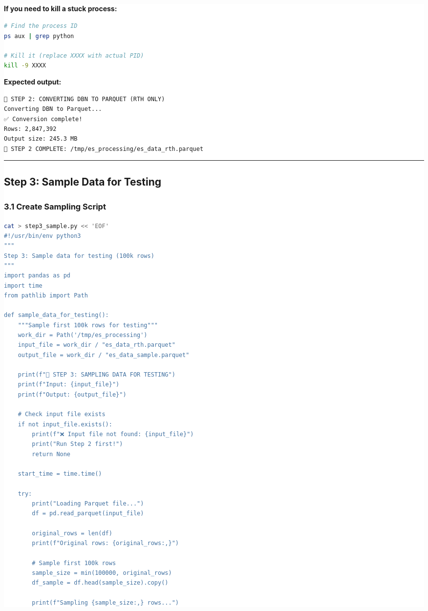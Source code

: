 **If you need to kill a stuck process:**
```bash
# Find the process ID
ps aux | grep python

# Kill it (replace XXXX with actual PID)
kill -9 XXXX
```

**Expected output:**
```
🚀 STEP 2: CONVERTING DBN TO PARQUET (RTH ONLY)
Converting DBN to Parquet...
✅ Conversion complete!
Rows: 2,847,392
Output size: 245.3 MB
🎉 STEP 2 COMPLETE: /tmp/es_processing/es_data_rth.parquet
```

---

## Step 3: Sample Data for Testing

### 3.1 Create Sampling Script
```bash
cat > step3_sample.py << 'EOF'
#!/usr/bin/env python3
"""
Step 3: Sample data for testing (100k rows)
"""
import pandas as pd
import time
from pathlib import Path

def sample_data_for_testing():
    """Sample first 100k rows for testing"""
    work_dir = Path('/tmp/es_processing')
    input_file = work_dir / "es_data_rth.parquet"
    output_file = work_dir / "es_data_sample.parquet"
    
    print(f"🚀 STEP 3: SAMPLING DATA FOR TESTING")
    print(f"Input: {input_file}")
    print(f"Output: {output_file}")
    
    # Check input file exists
    if not input_file.exists():
        print(f"❌ Input file not found: {input_file}")
        print("Run Step 2 first!")
        return None
    
    start_time = time.time()
    
    try:
        print("Loading Parquet file...")
        df = pd.read_parquet(input_file)
        
        original_rows = len(df)
        print(f"Original rows: {original_rows:,}")
        
        # Sample first 100k rows
        sample_size = min(100000, original_rows)
        df_sample = df.head(sample_size).copy()
        
        print(f"Sampling {sample_size:,} rows...")
```